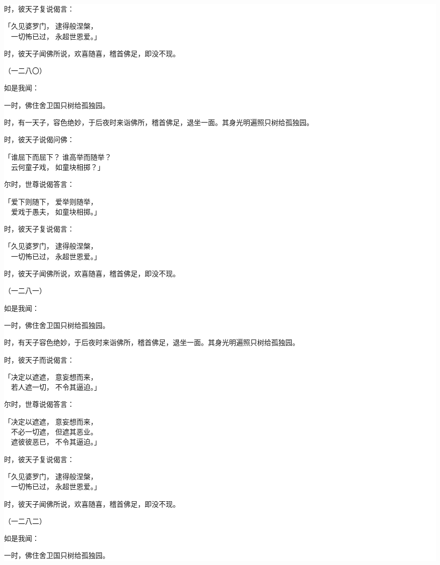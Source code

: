 时，彼天子复说偈言：

「久见婆罗门， 逮得般涅槃，\
　一切怖已过， 永超世恩爱。」

时，彼天子闻佛所说，欢喜随喜，稽首佛足，即没不现。

（一二八〇）

如是我闻：

一时，佛住舍卫国只树给孤独园。

时，有一天子，容色绝妙，于后夜时来诣佛所，稽首佛足，退坐一面。其身光明遍照只树给孤独园。

时，彼天子说偈问佛：

「谁屈下而屈下？ 谁高举而随举？\
　云何童子戏， 如童块相掷？」

尔时，世尊说偈答言：

「爱下则随下， 爱举则随举，\
　爱戏于愚夫， 如童块相掷。」

时，彼天子复说偈言：

「久见婆罗门， 逮得般涅槃，\
　一切怖已过， 永超世恩爱。」

时，彼天子闻佛所说，欢喜随喜，稽首佛足，即没不现。

（一二八一）

如是我闻：

一时，佛住舍卫国只树给孤独园。

时，有天子容色绝妙，于后夜时来诣佛所，稽首佛足，退坐一面。其身光明遍照只树给孤独园。

时，彼天子而说偈言：

「决定以遮遮， 意妄想而来，\
　若人遮一切， 不令其逼迫。」

尔时，世尊说偈答言：

「决定以遮遮， 意妄想而来，\
　不必一切遮， 但遮其恶业。\
　遮彼彼恶已， 不令其逼迫。」

时，彼天子复说偈言：

「久见婆罗门， 逮得般涅槃，\
　一切怖已过， 永超世恩爱。」

时，彼天子闻佛所说，欢喜随喜，稽首佛足，即没不现。

（一二八二）

如是我闻：

一时，佛住舍卫国只树给孤独园。
